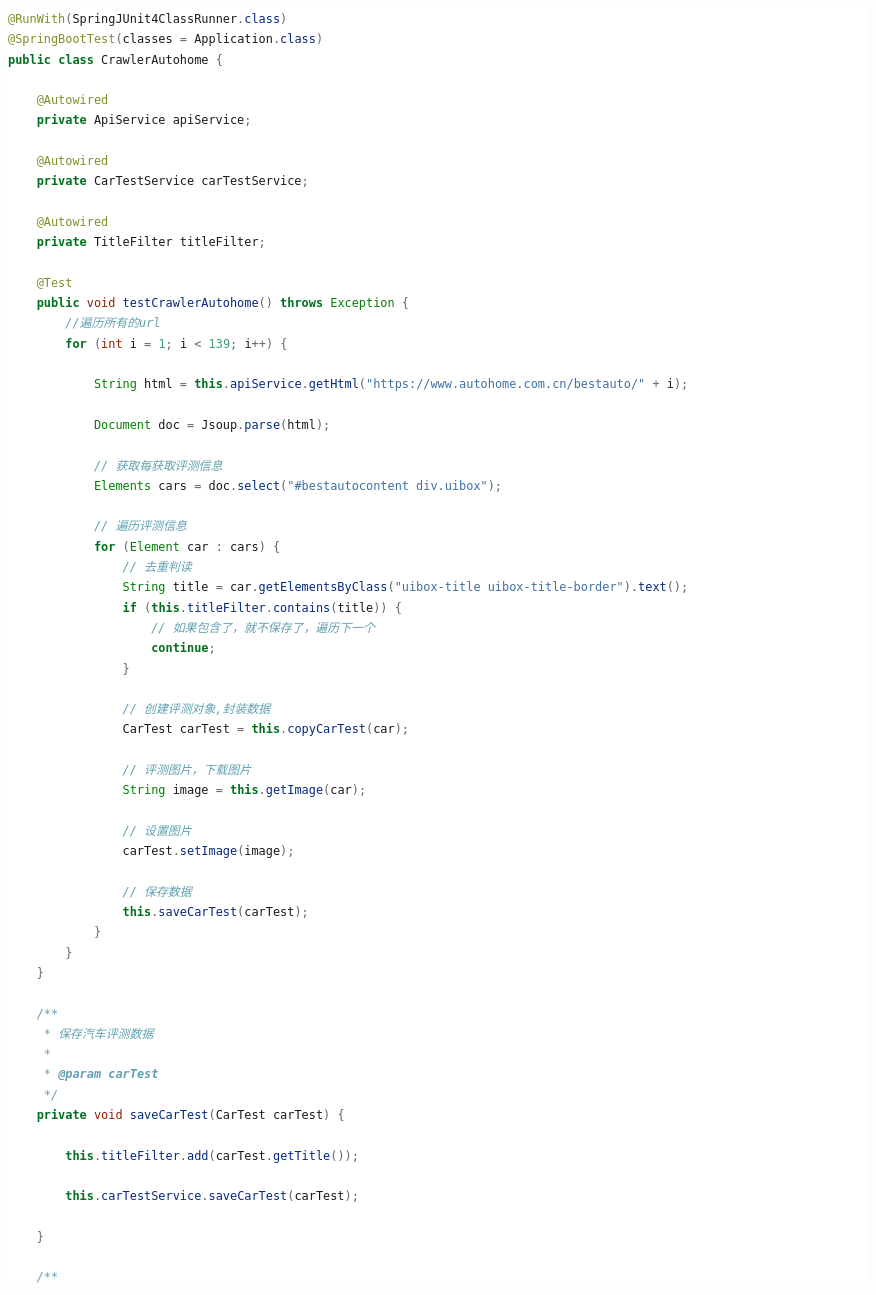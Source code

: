```java
@RunWith(SpringJUnit4ClassRunner.class)
@SpringBootTest(classes = Application.class)
public class CrawlerAutohome {

    @Autowired
    private ApiService apiService;

    @Autowired
    private CarTestService carTestService;

    @Autowired
    private TitleFilter titleFilter;

    @Test
    public void testCrawlerAutohome() throws Exception {
        //遍历所有的url
        for (int i = 1; i < 139; i++) {

            String html = this.apiService.getHtml("https://www.autohome.com.cn/bestauto/" + i);

            Document doc = Jsoup.parse(html);

            // 获取每获取评测信息
            Elements cars = doc.select("#bestautocontent div.uibox");

            // 遍历评测信息
            for (Element car : cars) {
                // 去重判读
                String title = car.getElementsByClass("uibox-title uibox-title-border").text();
                if (this.titleFilter.contains(title)) {
                    // 如果包含了，就不保存了，遍历下一个
                    continue;
                }

                // 创建评测对象,封装数据
                CarTest carTest = this.copyCarTest(car);

                // 评测图片，下载图片
                String image = this.getImage(car);

                // 设置图片
                carTest.setImage(image);

                // 保存数据
                this.saveCarTest(carTest);
            }
        }
    }

    /**
     * 保存汽车评测数据
     * 
     * @param carTest
     */
    private void saveCarTest(CarTest carTest) {

        this.titleFilter.add(carTest.getTitle());

        this.carTestService.saveCarTest(carTest);

    }

    /**
```